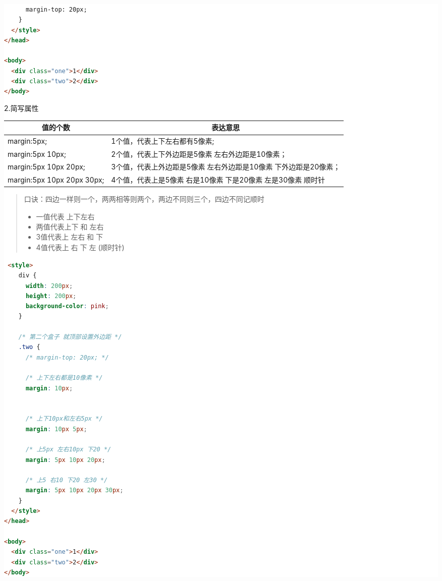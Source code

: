 ```html
      margin-top: 20px;
    }
  </style>
</head>

<body>
  <div class="one">1</div>
  <div class="two">2</div>
</body>
```



2.简写属性

| 值的个数                   | 表达意思                                                     |
| -------------------------- | ------------------------------------------------------------ |
| margin:5px;                | 1个值，代表上下左右都有5像素;                                |
| margin:5px 10px;           | 2个值，代表上下外边距是5像素 左右外边距是10像素；            |
| margin:5px 10px 20px;      | 3个值，代表上外边距是5像素 左右外边距是10像素 下外边距是20像素； |
| margin:5px 10px 20px 30px; | 4个值，代表上是5像素 右是10像素 下是20像素 左是30像素 顺时针 |



> 口诀：四边一样则一个，两两相等则两个，两边不同则三个，四边不同记顺时
>
> * 一值代表 上下左右
> * 两值代表上下 和 左右
> * 3值代表上 左右 和 下 
> * 4值代表上 右 下 左 (顺时针)

```html
 <style>
    div {
      width: 200px;
      height: 200px;
      background-color: pink;
    }

    /* 第二个盒子 就顶部设置外边距 */
    .two {
      /* margin-top: 20px; */

      /* 上下左右都是10像素 */
      margin: 10px;


      /* 上下10px和左右5px */
      margin: 10px 5px;

      /* 上5px 左右10px 下20 */
      margin: 5px 10px 20px;

      /* 上5 右10 下20 左30 */
      margin: 5px 10px 20px 30px;
    }
  </style>
</head>

<body>
  <div class="one">1</div>
  <div class="two">2</div>
</body>
```
